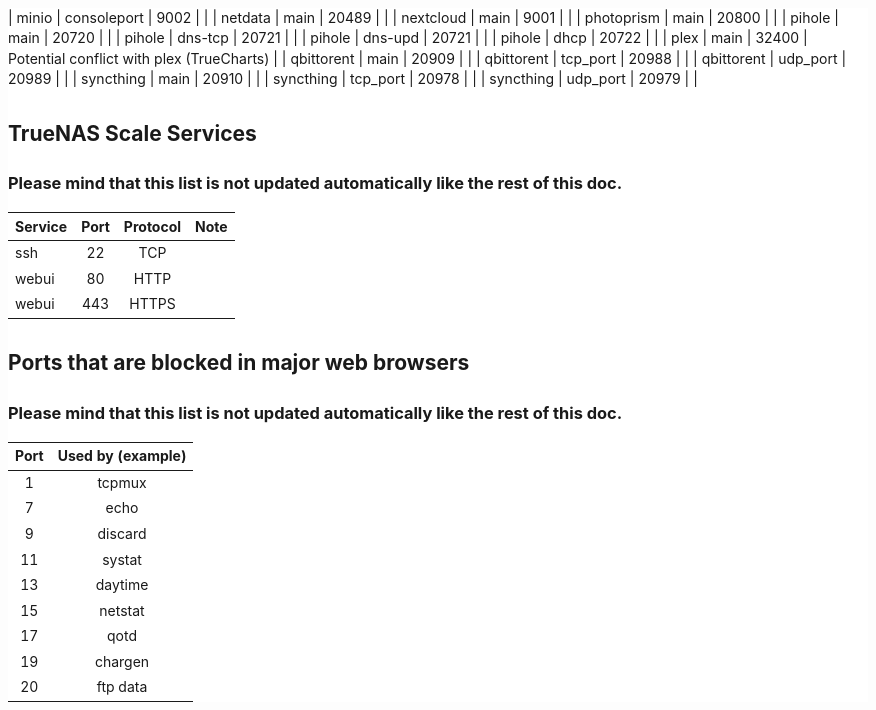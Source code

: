 | minio          | consoleport | 9002  |                                              |
| netdata        |    main     | 20489 |                                              |
| nextcloud      |    main     | 9001  |                                              |
| photoprism     |    main     | 20800 |                                              |
| pihole         |    main     | 20720 |                                              |
| pihole         |   dns-tcp   | 20721 |                                              |
| pihole         |   dns-upd   | 20721 |                                              |
| pihole         |    dhcp     | 20722 |                                              |
| plex           |    main     | 32400 |  Potential conflict with plex (TrueCharts)   |
| qbittorent     |    main     | 20909 |                                              |
| qbittorent     |  tcp_port   | 20988 |                                              |
| qbittorent     |  udp_port   | 20989 |                                              |
| syncthing      |    main     | 20910 |                                              |
| syncthing      |  tcp_port   | 20978 |                                              |
| syncthing      |  udp_port   | 20979 |                                              |



## TrueNAS Scale Services

### Please mind that this list is not updated automatically like the rest of this doc.

| Service | Port | Protocol | Note |
| :------ | :--: | :------: | :--: |
| ssh     |  22  |   TCP    |      |
| webui   |  80  |   HTTP   |      |
| webui   | 443  |  HTTPS   |      |

## Ports that are blocked in major web browsers

### Please mind that this list is not updated automatically like the rest of this doc.

| Port  |            Used by (example)             |
| :---: | :--------------------------------------: |
|   1   |                  tcpmux                  |
|   7   |                   echo                   |
|   9   |                 discard                  |
|  11   |                  systat                  |
|  13   |                 daytime                  |
|  15   |                 netstat                  |
|  17   |                   qotd                   |
|  19   |                 chargen                  |
|  20   |                 ftp data                 |